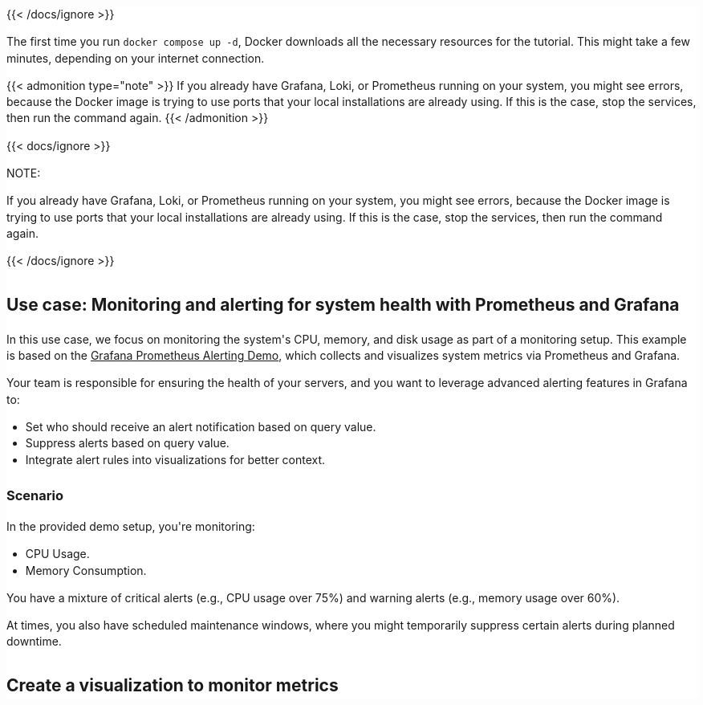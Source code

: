    {{< /docs/ignore >}}


   The first time you run `docker compose up -d`, Docker downloads all the necessary resources for the tutorial. This might take a few minutes, depending on your internet connection.

 

{{< admonition type="note" >}}
If you already have Grafana, Loki, or Prometheus running on your system, you might see errors, because the Docker image is trying to use ports that your local installations are already using. If this is the case, stop the services, then run the command again.
{{< /admonition >}}

   

{{< docs/ignore >}}

NOTE:

If you already have Grafana, Loki, or Prometheus running on your system, you might see errors, because the Docker image is trying to use ports that your local installations are already using. If this is the case, stop the services, then run the command again.

{{< /docs/ignore >}}




## Use case: Monitoring and alerting for system health with Prometheus and Grafana

In this use case, we focus on monitoring the system's CPU, memory, and disk usage as part of a monitoring setup. This example is based on the [Grafana Prometheus Alerting Demo](https://github.com/tonypowa/grafana-prometheus-alerting-demo), which collects and visualizes system metrics via Prometheus and Grafana.

Your team is responsible for ensuring the health of your servers, and you want to leverage advanced alerting features in Grafana to:

- Set who should receive an alert notification based on query value.
- Suppress alerts based on query value.
- Integrate alert rules into visualizations for better context.

### Scenario

In the provided demo setup, you're monitoring:

- CPU Usage.
- Memory Consumption.

You have a mixture of critical alerts (e.g., CPU usage over 75%) and warning alerts (e.g., memory usage over 60%).

At times, you also have scheduled maintenance windows, where you might temporarily suppress certain alerts during planned downtime.




## Create a visualization to monitor metrics
